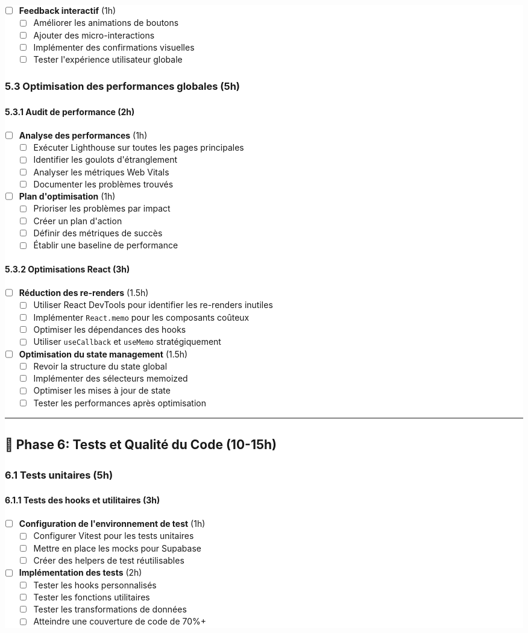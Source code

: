 - [ ] **Feedback interactif** (1h)
  - [ ] Améliorer les animations de boutons
  - [ ] Ajouter des micro-interactions
  - [ ] Implémenter des confirmations visuelles
  - [ ] Tester l'expérience utilisateur globale

### 5.3 Optimisation des performances globales (5h)

#### 5.3.1 Audit de performance (2h)
- [ ] **Analyse des performances** (1h)
  - [ ] Exécuter Lighthouse sur toutes les pages principales
  - [ ] Identifier les goulots d'étranglement
  - [ ] Analyser les métriques Web Vitals
  - [ ] Documenter les problèmes trouvés

- [ ] **Plan d'optimisation** (1h)
  - [ ] Prioriser les problèmes par impact
  - [ ] Créer un plan d'action
  - [ ] Définir des métriques de succès
  - [ ] Établir une baseline de performance

#### 5.3.2 Optimisations React (3h)
- [ ] **Réduction des re-renders** (1.5h)
  - [ ] Utiliser React DevTools pour identifier les re-renders inutiles
  - [ ] Implémenter `React.memo` pour les composants coûteux
  - [ ] Optimiser les dépendances des hooks
  - [ ] Utiliser `useCallback` et `useMemo` stratégiquement

- [ ] **Optimisation du state management** (1.5h)
  - [ ] Revoir la structure du state global
  - [ ] Implémenter des sélecteurs memoized
  - [ ] Optimiser les mises à jour de state
  - [ ] Tester les performances après optimisation

---

## 🧪 Phase 6: Tests et Qualité du Code (10-15h)

### 6.1 Tests unitaires (5h)

#### 6.1.1 Tests des hooks et utilitaires (3h)
- [ ] **Configuration de l'environnement de test** (1h)
  - [ ] Configurer Vitest pour les tests unitaires
  - [ ] Mettre en place les mocks pour Supabase
  - [ ] Créer des helpers de test réutilisables

- [ ] **Implémentation des tests** (2h)
  - [ ] Tester les hooks personnalisés
  - [ ] Tester les fonctions utilitaires
  - [ ] Tester les transformations de données
  - [ ] Atteindre une couverture de code de 70%+
